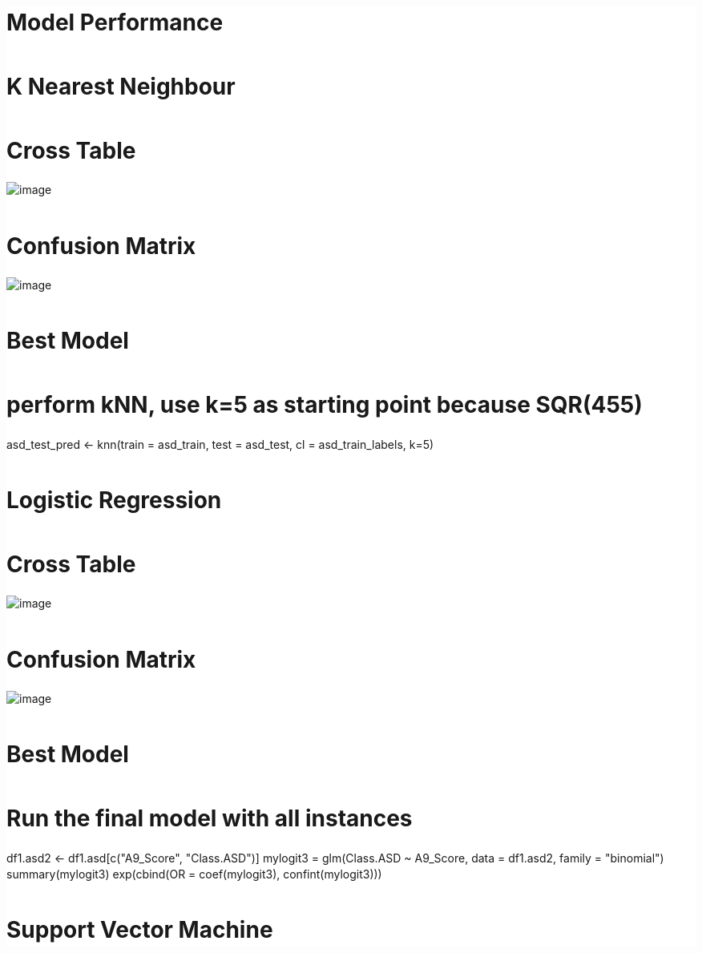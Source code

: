 # Model Performance 

# K Nearest Neighbour

# Cross Table  

![image](https://github.com/Khandace/Autism-Detection/assets/95150377/b1af0fca-7d6f-472e-8179-fa559cb5cf1c)

# Confusion Matrix  

![image](https://github.com/Khandace/Autism-Detection/assets/95150377/fd7f7056-7b9d-4dfd-9ce4-eb10bbb97dd1)

# Best Model

# perform kNN, use k=5 as starting point because SQR(455)
asd_test_pred <- knn(train = asd_train, test = asd_test,
                      cl = asd_train_labels, k=5)
                      

# Logistic Regression

# Cross Table 

![image](https://github.com/Khandace/Autism-Detection/assets/95150377/01d2d6a9-6009-4e3e-a792-a0ded31147a2)

# Confusion Matrix 

![image](https://github.com/Khandace/Autism-Detection/assets/95150377/6e498ac7-4bf9-4636-a6ef-61a585cb914f)

# Best Model

# Run the final model with all instances
df1.asd2 <- df1.asd[c("A9_Score", "Class.ASD")]
mylogit3 = glm(Class.ASD ~ A9_Score, data = df1.asd2, family = "binomial")
summary(mylogit3)
exp(cbind(OR = coef(mylogit3), confint(mylogit3)))

# Support Vector Machine
